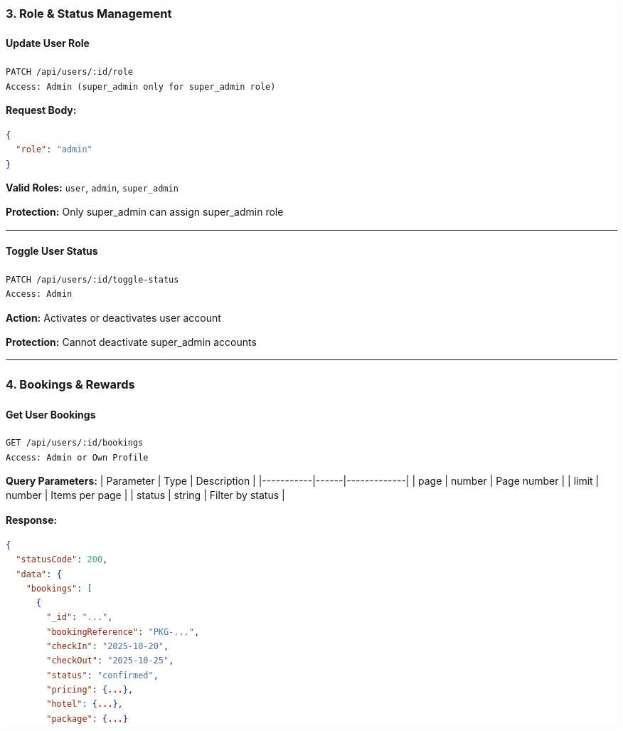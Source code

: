 
### 3. Role & Status Management

#### Update User Role

```
PATCH /api/users/:id/role
Access: Admin (super_admin only for super_admin role)
```

**Request Body:**

```json
{
  "role": "admin"
}
```

**Valid Roles:** `user`, `admin`, `super_admin`

**Protection:** Only super_admin can assign super_admin role

---

#### Toggle User Status

```
PATCH /api/users/:id/toggle-status
Access: Admin
```

**Action:** Activates or deactivates user account

**Protection:** Cannot deactivate super_admin accounts

---

### 4. Bookings & Rewards

#### Get User Bookings

```
GET /api/users/:id/bookings
Access: Admin or Own Profile
```

**Query Parameters:**
| Parameter | Type | Description |
|-----------|------|-------------|
| page | number | Page number |
| limit | number | Items per page |
| status | string | Filter by status |

**Response:**

```json
{
  "statusCode": 200,
  "data": {
    "bookings": [
      {
        "_id": "...",
        "bookingReference": "PKG-...",
        "checkIn": "2025-10-20",
        "checkOut": "2025-10-25",
        "status": "confirmed",
        "pricing": {...},
        "hotel": {...},
        "package": {...}
```
